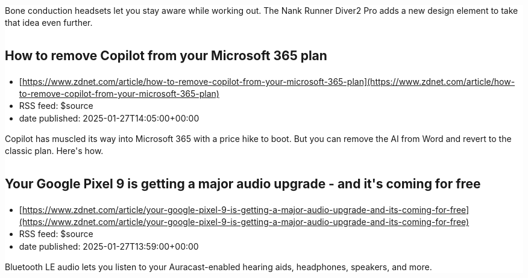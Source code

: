 Bone conduction headsets let you stay aware while working out. The Nank Runner Diver2 Pro adds a new design element to take that idea even further.

## How to remove Copilot from your Microsoft 365 plan
 - [https://www.zdnet.com/article/how-to-remove-copilot-from-your-microsoft-365-plan](https://www.zdnet.com/article/how-to-remove-copilot-from-your-microsoft-365-plan)
 - RSS feed: $source
 - date published: 2025-01-27T14:05:00+00:00

Copilot has muscled its way into Microsoft 365 with a price hike to boot. But you can remove the AI from Word and revert to the classic plan. Here's how.

## Your Google Pixel 9 is getting a major audio upgrade - and it's coming for free
 - [https://www.zdnet.com/article/your-google-pixel-9-is-getting-a-major-audio-upgrade-and-its-coming-for-free](https://www.zdnet.com/article/your-google-pixel-9-is-getting-a-major-audio-upgrade-and-its-coming-for-free)
 - RSS feed: $source
 - date published: 2025-01-27T13:59:00+00:00

Bluetooth LE audio lets you listen to your Auracast-enabled hearing aids, headphones, speakers, and more.

